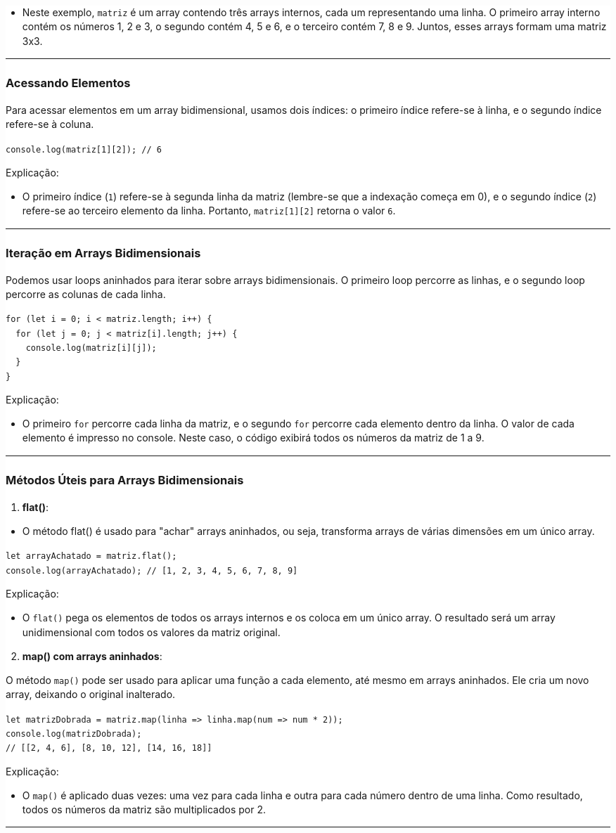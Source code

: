 - Neste exemplo, ```matriz``` é um array contendo três arrays internos, cada um representando uma linha. O primeiro array interno contém os números 1, 2 e 3, o segundo contém 4, 5 e 6, e o terceiro contém 7, 8 e 9. Juntos, esses arrays formam uma matriz 3x3.

---

### **Acessando Elementos**

Para acessar elementos em um array bidimensional, usamos dois índices: o primeiro índice refere-se à linha, e o segundo índice refere-se à coluna.
```
console.log(matriz[1][2]); // 6
```
Explicação: 
- O primeiro índice (```1```) refere-se à segunda linha da matriz (lembre-se que a indexação começa em 0), e o segundo índice (```2```) refere-se ao terceiro elemento da linha. Portanto, ```matriz[1][2]``` retorna o valor ```6```.

---

### **Iteração em Arrays Bidimensionais**

Podemos usar loops aninhados para iterar sobre arrays bidimensionais. O primeiro loop percorre as linhas, e o segundo loop percorre as colunas de cada linha.
```
for (let i = 0; i < matriz.length; i++) {
  for (let j = 0; j < matriz[i].length; j++) {
    console.log(matriz[i][j]);
  }
}
```
Explicação:
- O primeiro ```for``` percorre cada linha da matriz, e o segundo ```for``` percorre cada elemento dentro da linha. O valor de cada elemento é impresso no console. Neste caso, o código exibirá todos os números da matriz de 1 a 9.

---

### **Métodos Úteis para Arrays Bidimensionais**

1. **flat()**:

- O método flat() é usado para "achar" arrays aninhados, ou seja, transforma arrays de várias dimensões em um único array.
```
let arrayAchatado = matriz.flat();
console.log(arrayAchatado); // [1, 2, 3, 4, 5, 6, 7, 8, 9]
```
Explicação: 
- O ```flat()``` pega os elementos de todos os arrays internos e os coloca em um único array. O resultado será um array unidimensional com todos os valores da matriz original.

2. **map() com arrays aninhados**:

O método ```map()``` pode ser usado para aplicar uma função a cada elemento, até mesmo em arrays aninhados. Ele cria um novo array, deixando o original inalterado.
```
let matrizDobrada = matriz.map(linha => linha.map(num => num * 2));
console.log(matrizDobrada);
// [[2, 4, 6], [8, 10, 12], [14, 16, 18]]
```
Explicação:
- O ```map()``` é aplicado duas vezes: uma vez para cada linha e outra para cada número dentro de uma linha. Como resultado, todos os números da matriz são multiplicados por 2.

---
